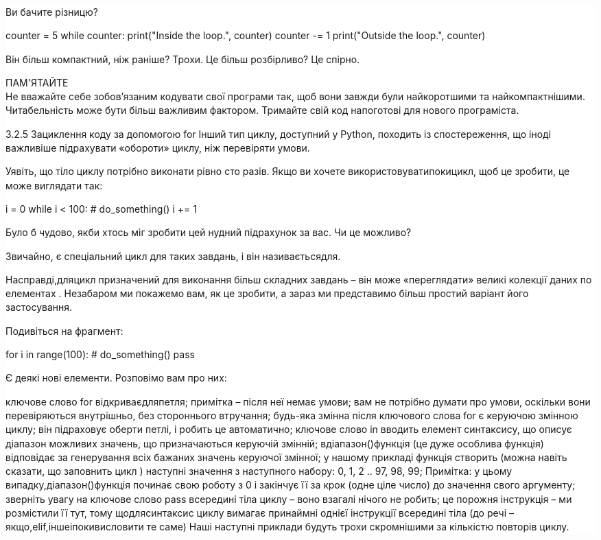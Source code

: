 Ви бачите різницю?


counter = 5
while counter:
    print("Inside the loop.", counter)
    counter -= 1
print("Outside the loop.", counter)
 
Він більш компактний, ніж раніше? Трохи. Це більш розбірливо? Це спірно.

  ПАМ'ЯТАЙТЕ  
Не вважайте себе зобов’язаним кодувати свої програми так, щоб вони завжди були найкоротшими та найкомпактнішими. Читабельність може бути більш важливим фактором. Тримайте свій код напоготові для нового програміста.



3.2.5 Зациклення коду за допомогою for
Інший тип циклу, доступний у Python, походить із спостереження, що іноді важливіше підрахувати «обороти» циклу, ніж перевіряти умови.

Уявіть, що тіло циклу потрібно виконати рівно сто разів. Якщо ви хочете використовуватипокицикл, щоб це зробити, це може виглядати так:


i = 0
while i < 100:
    # do_something()
    i += 1
 
Було б чудово, якби хтось міг зробити цей нудний підрахунок за вас. Чи це можливо?

Звичайно, є спеціальний цикл для таких завдань, і він називаєтьсядля.

Насправді,дляцикл призначений для виконання більш складних завдань – він може «переглядати» великі колекції даних по елементах . Незабаром ми покажемо вам, як це зробити, а зараз ми представимо більш простий варіант його застосування.

Подивіться на фрагмент:


for i in range(100):
    # do_something()
    pass
 
Є деякі нові елементи. Розповімо вам про них:

ключове слово for відкриваєдляпетля; примітка – після неї немає умови; вам не потрібно думати про умови, оскільки вони перевіряються внутрішньо, без стороннього втручання;
будь-яка змінна після ключового слова for є керуючою змінною циклу; він підраховує оберти петлі, і робить це автоматично;
ключове слово in вводить елемент синтаксису, що описує діапазон можливих значень, що призначаються керуючій змінній;
вдіапазон()функція (це дуже особлива функція) відповідає за генерування всіх бажаних значень керуючої змінної; у нашому прикладі функція створить (можна навіть сказати, що заповнить цикл ) наступні значення з наступного набору: 0, 1, 2 .. 97, 98, 99; Примітка: у цьому випадку,діапазон()функція починає свою роботу з 0 і закінчує її за крок (одне ціле число) до значення свого аргументу;
зверніть увагу на ключове слово pass всередині тіла циклу – воно взагалі нічого не робить; це порожня інструкція – ми розмістили її тут, тому щодлясинтаксис циклу вимагає принаймні однієї інструкції всередині тіла (до речі –якщо,elif,іншеіпокивисловити те саме)
Наші наступні приклади будуть трохи скромнішими за кількістю повторів циклу.
